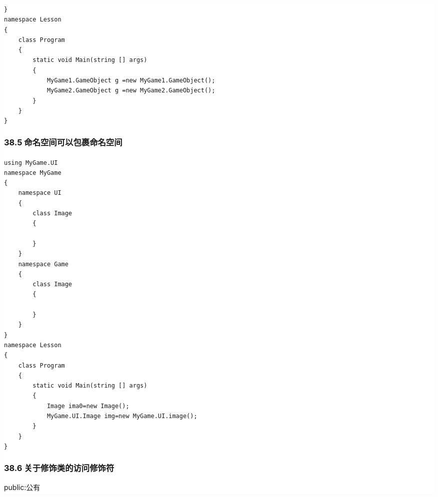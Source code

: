 ```
}
namespace Lesson
{
	class Program
	{
		static void Main(string [] args)
		{
			MyGame1.GameObject g =new MyGame1.GameObject();
			MyGame2.GameObject g =new MyGame2.GameObject();
		}
	}
}
```

### 38.5 命名空间可以包裹命名空间

```
using MyGame.UI
namespace MyGame
{
	namespace UI
	{
		class Image
		{
		
		}
	}
	namespace Game
	{
		class Image
		{
		
		}
	}
}
namespace Lesson
{
	class Program
	{
		static void Main(string [] args)
		{
			Image ima0=new Image();
			MyGame.UI.Image img=new MyGame.UI.image();
		}
	}
}
```

### 38.6 关于修饰类的访问修饰符

public:公有
